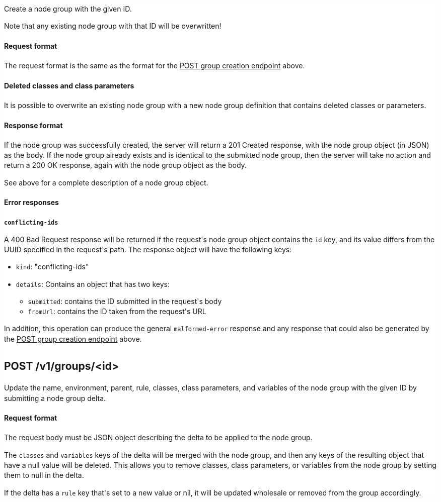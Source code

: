 Create a node group with the given ID.

Note that any existing node group with that ID will be overwritten!

#### Request format

The request format is the same as the format for the [POST group creation endpoint](#post-v1groups) above.

#### Deleted classes and class parameters

It is possible to overwrite an existing node group with a new node group definition that contains deleted classes or parameters.

#### Response format

If the node group was successfully created, the server will return a 201 Created response, with the node group object (in JSON) as the body.
If the node group already exists and is identical to the submitted node group, then the server will take no action and return a 200 OK response, again with the node group object as the body.

See above for a complete description of a node group object.

#### Error responses

**`conflicting-ids`**

A 400 Bad Request response will be returned if the request's node group object contains the `id` key, and its value differs from the UUID specified in the request's path. The response object will have the following keys:

* `kind`: "conflicting-ids"
* `details`: Contains an object that has two keys:

  * `submitted`: contains the ID submitted in the request's body
  * `fromUrl`: contains the ID taken from the request's URL

In addition, this operation can produce the general `malformed-error` response and any response that could also be generated by the [POST group creation endpoint](#post-v1groups) above.

## POST /v1/groups/\<id\>

Update the name, environment, parent, rule, classes, class parameters, and variables of the node group with the given ID by submitting a node group delta.

#### Request format

The request body must be JSON object describing the delta to be applied to the node group.

The `classes` and `variables` keys of the delta will be merged with the node group, and then any keys of the resulting object that have a null value will be deleted.
This allows you to remove classes, class parameters, or variables from the node group by setting them to null in the delta.

If the delta has a `rule` key that's set to a new value or nil, it will be updated wholesale or removed from the group accordingly.
